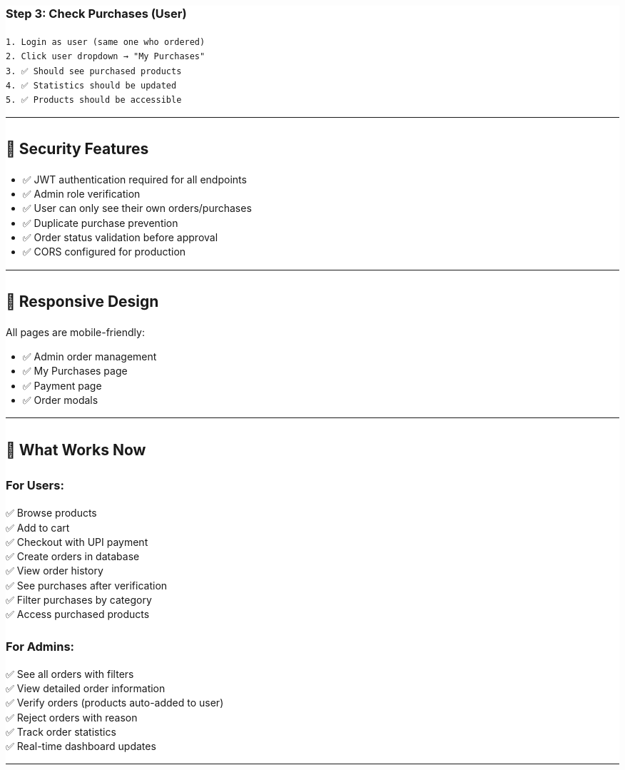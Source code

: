 ### **Step 3: Check Purchases (User)**
```
1. Login as user (same one who ordered)
2. Click user dropdown → "My Purchases"
3. ✅ Should see purchased products
4. ✅ Statistics should be updated
5. ✅ Products should be accessible
```

---

## 🔐 Security Features

- ✅ JWT authentication required for all endpoints
- ✅ Admin role verification
- ✅ User can only see their own orders/purchases
- ✅ Duplicate purchase prevention
- ✅ Order status validation before approval
- ✅ CORS configured for production

---

## 📱 Responsive Design

All pages are mobile-friendly:
- ✅ Admin order management
- ✅ My Purchases page
- ✅ Payment page
- ✅ Order modals

---

## 🎉 What Works Now

### **For Users:**
✅ Browse products  
✅ Add to cart  
✅ Checkout with UPI payment  
✅ Create orders in database  
✅ View order history  
✅ See purchases after verification  
✅ Filter purchases by category  
✅ Access purchased products  

### **For Admins:**
✅ See all orders with filters  
✅ View detailed order information  
✅ Verify orders (products auto-added to user)  
✅ Reject orders with reason  
✅ Track order statistics  
✅ Real-time dashboard updates  

---